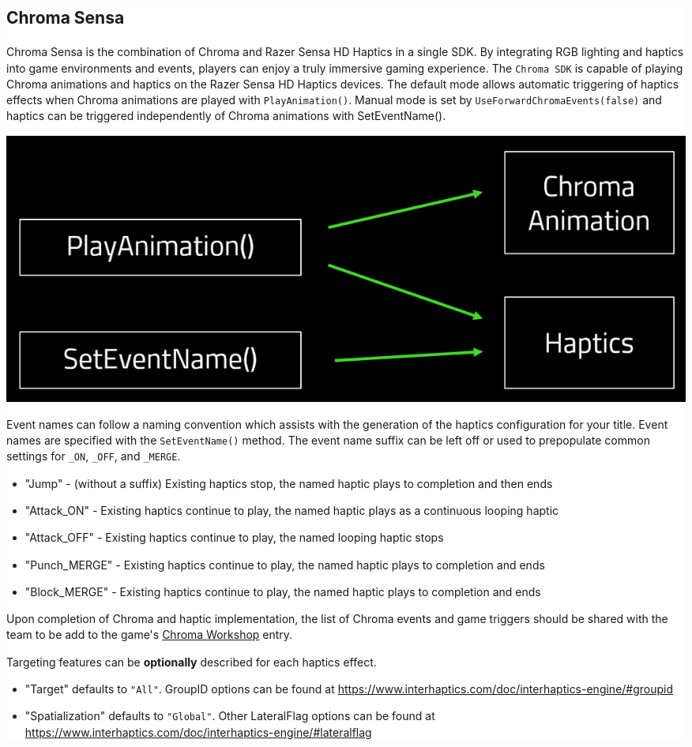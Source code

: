 ## Chroma Sensa

Chroma Sensa is the combination of Chroma and Razer Sensa HD Haptics in a single SDK. By integrating RGB lighting and haptics into game environments and events, players can enjoy a truly immersive gaming experience. The `Chroma SDK` is capable of playing Chroma animations and haptics on the Razer Sensa HD Haptics devices. The default mode allows automatic triggering of haptics effects when Chroma animations are played with `PlayAnimation()`. Manual mode is set by `UseForwardChromaEvents(false)` and haptics can be triggered independently of Chroma animations with SetEventName().

![image_8](images/image_8.png)

Event names can follow a naming convention which assists with the generation of the haptics configuration for your title. Event names are specified with the `SetEventName()` method. The event name suffix can be left off or used to prepopulate common settings for `_ON`, `_OFF`, and `_MERGE`.

* "Jump" - (without a suffix) Existing haptics stop, the named haptic plays to completion and then ends

* "Attack_ON" - Existing haptics continue to play, the named haptic plays as a continuous looping haptic

* "Attack_OFF" - Existing haptics continue to play, the named looping haptic stops

* "Punch_MERGE" - Existing haptics continue to play, the named haptic plays to completion and ends

* "Block_MERGE" - Existing haptics continue to play, the named haptic plays to completion and ends

Upon completion of Chroma and haptic implementation, the list of Chroma events and game triggers should be shared with the team to be add to the game's [Chroma Workshop](https://www.razer.com/chroma-workshop#--games) entry.
 
Targeting features can be **optionally** described for each haptics effect.

* "Target" defaults to `"All"`. GroupID options can be found at https://www.interhaptics.com/doc/interhaptics-engine/#groupid

* "Spatialization" defaults to `"Global"`. Other LateralFlag options can be found at https://www.interhaptics.com/doc/interhaptics-engine/#lateralflag
